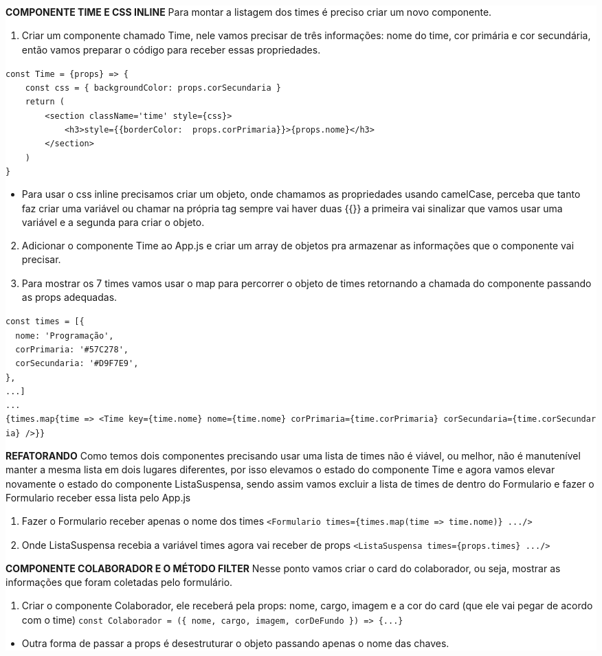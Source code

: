 **COMPONENTE TIME E CSS INLINE**
Para montar a listagem dos times é preciso criar um novo componente.
1) Criar um componente chamado Time, nele vamos precisar de três informações: nome do time, cor primária e cor secundária, então vamos preparar o código para receber essas propriedades.
```
const Time = {props} => {
    const css = { backgroundColor: props.corSecundaria }
    return (
        <section className='time' style={css}>
            <h3>style={{borderColor:  props.corPrimaria}}>{props.nome}</h3>
        </section>
    )
}
```
* Para usar o css inline precisamos criar um objeto, onde chamamos as propriedades usando camelCase, perceba que tanto faz criar uma variável ou chamar na própria tag sempre vai haver duas {{}} a primeira vai sinalizar que vamos usar uma variável e a segunda para criar o objeto.

2) Adicionar o componente Time ao App.js e criar um array de objetos pra armazenar as informações que o componente vai precisar.

3) Para mostrar os 7 times vamos usar o map para percorrer o objeto de times retornando a chamada do componente passando as props adequadas.
```
const times = [{
  nome: 'Programação',
  corPrimaria: '#57C278',
  corSecundaria: '#D9F7E9',
},
...]
...
{times.map{time => <Time key={time.nome} nome={time.nome} corPrimaria={time.corPrimaria} corSecundaria={time.corSecundaria} />}}
```

**REFATORANDO**
Como temos dois componentes precisando usar uma lista de times não é viável, ou melhor, não é manutenível manter a mesma lista em dois lugares diferentes, por isso elevamos o estado do componente Time e agora vamos elevar novamente o estado do componente ListaSuspensa, sendo assim vamos excluir a lista de times de dentro do Formulario e fazer o Formulario receber essa lista pelo App.js

1) Fazer o Formulario receber apenas o nome dos times `<Formulario times={times.map(time => time.nome)} .../>`

2) Onde ListaSuspensa recebia a variável times agora vai receber de props `<ListaSuspensa times={props.times} .../>`

**COMPONENTE COLABORADOR E O MÉTODO FILTER**
Nesse ponto vamos criar o card do colaborador, ou seja, mostrar as informações que foram coletadas pelo formulário.
1) Criar o componente Colaborador, ele receberá pela props: nome, cargo, imagem e a cor do card (que ele vai pegar de acordo com o time)
`const Colaborador = ({ nome, cargo, imagem, corDeFundo }) => {...}`
* Outra forma de passar a props é desestruturar o objeto passando apenas o nome das chaves.
